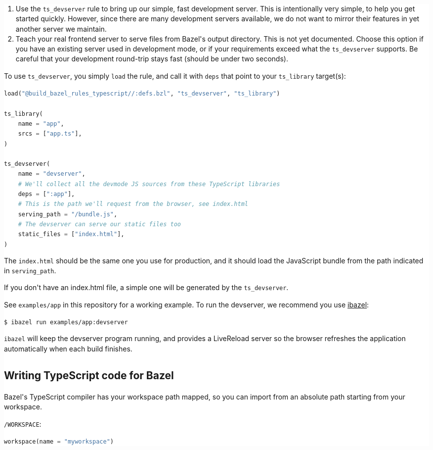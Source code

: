 1. Use the `ts_devserver` rule to bring up our simple, fast development server.
   This is intentionally very simple, to help you get started quickly. However,
   since there are many development servers available, we do not want to mirror
   their features in yet another server we maintain.
1. Teach your real frontend server to serve files from Bazel's output directory.
   This is not yet documented. Choose this option if you have an existing server
   used in development mode, or if your requirements exceed what the
   `ts_devserver` supports. Be careful that your development round-trip stays
   fast (should be under two seconds).

To use `ts_devserver`, you simply `load` the rule, and call it with `deps` that
point to your `ts_library` target(s):

```python
load("@build_bazel_rules_typescript//:defs.bzl", "ts_devserver", "ts_library")

ts_library(
    name = "app",
    srcs = ["app.ts"],
)

ts_devserver(
    name = "devserver",
    # We'll collect all the devmode JS sources from these TypeScript libraries
    deps = [":app"],
    # This is the path we'll request from the browser, see index.html
    serving_path = "/bundle.js",
    # The devserver can serve our static files too
    static_files = ["index.html"],
)
```

The `index.html` should be the same one you use for production, and it should
load the JavaScript bundle from the path indicated in `serving_path`.

If you don't have an index.html file, a simple one will be generated by the
`ts_devserver`.

See `examples/app` in this repository for a working example. To run the
devserver, we recommend you use [ibazel]:

```sh
$ ibazel run examples/app:devserver
```

`ibazel` will keep the devserver program running, and provides a LiveReload
server so the browser refreshes the application automatically when each build
finishes.

[ibazel]: https://github.com/bazelbuild/bazel-watcher

## Writing TypeScript code for Bazel

Bazel's TypeScript compiler has your workspace path mapped, so you can import
from an absolute path starting from your workspace.

`/WORKSPACE`:
```python
workspace(name = "myworkspace")
```


[ts_library API docs]: http://tsetse.info/api/build_defs.html#ts_library
[gazelle]: https://github.com/bazelbuild/rules_go/tree/master/go/tools/gazelle